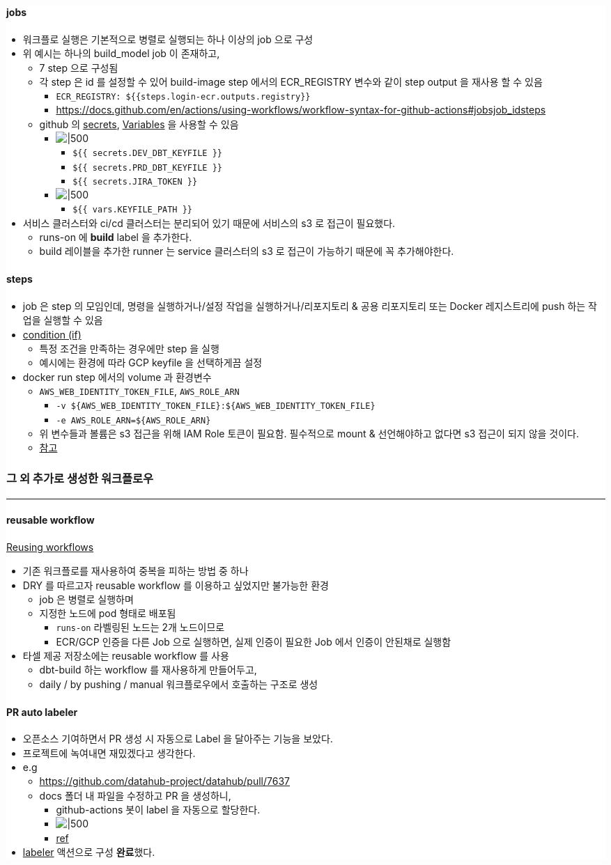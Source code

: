 #### jobs
- 워크플로 실행은 기본적으로 병렬로 실행되는 하나 이상의 job 으로 구성
- 위 예시는 하나의 build_model job 이 존재하고,
	- 7 step 으로 구성됨
	- 각 step 은 id 를 설정할 수 있어 build-image step 에서의 ECR_REGISTRY 변수와 같이 step output 을 재사용 할 수 있음
		- `ECR_REGISTRY: ${{steps.login-ecr.outputs.registry}}`
		- https://docs.github.com/en/actions/using-workflows/workflow-syntax-for-github-actions#jobsjob_idsteps
	- github 의 [secrets](https://docs.github.com/en/actions/security-guides/encrypted-secrets?tool=webui), [Variables](https://docs.github.com/en/actions/learn-github-actions/variables) 을 사용할 수 있음
		- ![|500](https://i.imgur.com/ylNE4pq.png)
			- `${{ secrets.DEV_DBT_KEYFILE }}`
			- `${{ secrets.PRD_DBT_KEYFILE }}`
			- `${{ secrets.JIRA_TOKEN }}`
		- ![|500](https://i.imgur.com/zsptDSG.png)
			- `${{ vars.KEYFILE_PATH }}`
- 서비스 클러스터와 ci/cd 클러스터는 분리되어 있기 때문에 서비스의 s3 로 접근이 필요했다.
	- runs-on 에 **build** label 을 추가한다.
	- build 레이블을 추가한 runner 는 service 클러스터의 s3 로 접근이 가능하기 때문에 꼭 추가해야한다.


#### steps
- job 은 step 의 모임인데, 명령을 실행하거나/설정 작업을 실행하거나/리포지토리 & 공용 리포지토리 또는 Docker 레지스트리에 push 하는 작업을 실행할 수 있음
- [condition (if)](https://docs.github.com/en/actions/using-workflows/workflow-syntax-for-github-actions#example-only-run-job-for-specific-repository)
	- 특정 조건을 만족하는 경우에만 step 을 실행
	- 예시에는 환경에 따라 GCP keyfile 을 선택하게끔 설정
- docker run step 에서의 volume 과 환경변수
	- `AWS_WEB_IDENTITY_TOKEN_FILE`, `AWS_ROLE_ARN`
		- `-v ${AWS_WEB_IDENTITY_TOKEN_FILE}:${AWS_WEB_IDENTITY_TOKEN_FILE}`
		- `-e AWS_ROLE_ARN=${AWS_ROLE_ARN}`
	- 위 변수들과 볼륨은 s3 접근을 위해 IAM Role 토큰이 필요함. 필수적으로 mount & 선언해야하고 없다면 s3 접근이 되지 않을 것이다.
	- [참고](https://github.com/actions/actions-runner-controller/issues/246)


### 그 외 추가로 생성한 워크플로우
---

#### reusable workflow
[Reusing workflows](https://docs.github.com/ko/actions/using-workflows/reusing-workflows)

- 기존 워크플로를 재사용하여 중복을 피하는 방법 중 하나
- DRY 를 따르고자 reusable workflow 를 이용하고 싶었지만 불가능한 환경
	- job 은 병렬로 실행하며
	- 지정한 노드에 pod 형태로 배포됨
		- `runs-on` 라벨링된 노드는 2개 노드이므로
		- ECR/GCP 인증을 다른 Job 으로 실행하면, 실제 인증이 필요한 Job 에서 인증이 안된채로 실행함
- 타셀 제공 저장소에는 reusable workflow 를 사용
    - dbt-build 하는 workflow 를 재사용하게 만들어두고,
    - daily / by pushing / manual 워크플로우에서 호출하는 구조로 생성


#### PR auto labeler
- 오픈소스 기여하면서 PR 생성 시 자동으로 Label 을 달아주는 기능을 보았다.
- 프로젝트에 녹여내면 재밌겠다고 생각한다.
- e.g
	- https://github.com/datahub-project/datahub/pull/7637
	- docs 폴더 내 파일을 수정하고 PR 을 생성하니,
		- github-actions 봇이 label 을 자동으로 할당한다.
		- ![|500](https://i.imgur.com/8Iv1HnX.png)
		- [ref](https://github.com/datahub-project/datahub/blob/master/.github/workflows/pr-labeler.yml)
- [labeler](https://github.com/actions/labeler) 액션으로 구성 **완료**했다.
